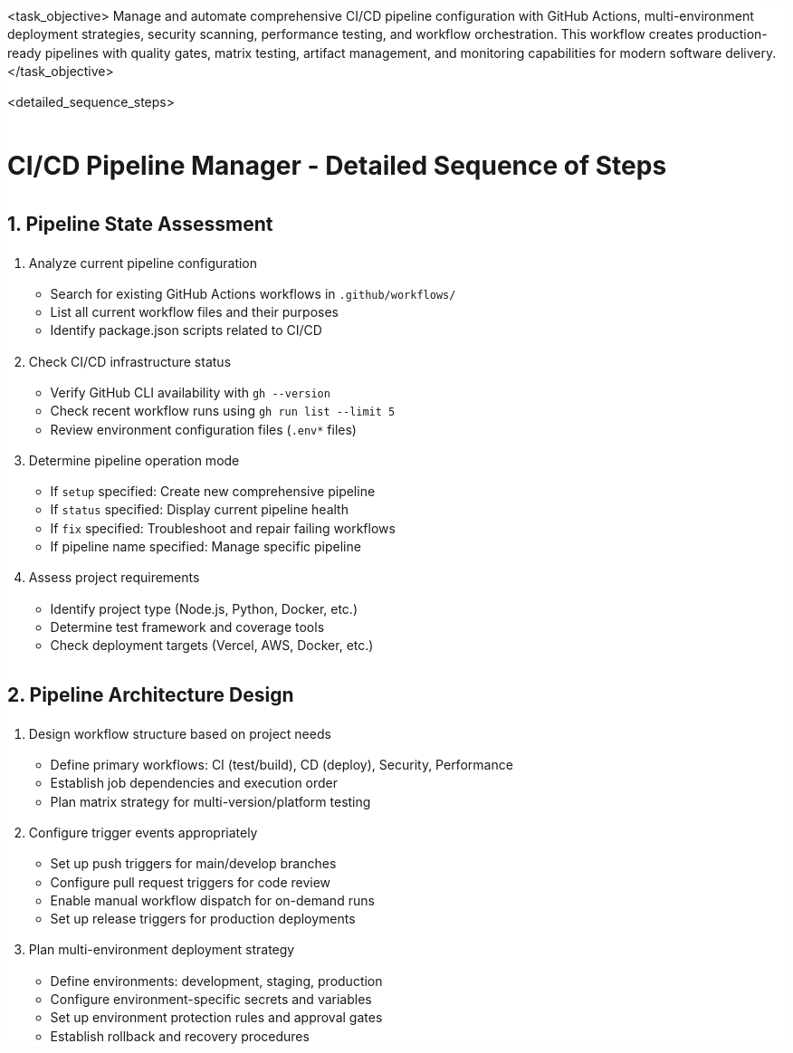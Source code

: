 <task name="CI/CD Pipeline Manager">

<task_objective>
Manage and automate comprehensive CI/CD pipeline configuration with GitHub Actions, multi-environment deployment strategies, security scanning, performance testing, and workflow orchestration. This workflow creates production-ready pipelines with quality gates, matrix testing, artifact management, and monitoring capabilities for modern software delivery.
</task_objective>

<detailed_sequence_steps>
# CI/CD Pipeline Manager - Detailed Sequence of Steps

## 1. Pipeline State Assessment

1. Analyze current pipeline configuration
   - Search for existing GitHub Actions workflows in `.github/workflows/`
   - List all current workflow files and their purposes
   - Identify package.json scripts related to CI/CD

2. Check CI/CD infrastructure status
   - Verify GitHub CLI availability with `gh --version`
   - Check recent workflow runs using `gh run list --limit 5`
   - Review environment configuration files (`.env*` files)

3. Determine pipeline operation mode
   - If `setup` specified: Create new comprehensive pipeline
   - If `status` specified: Display current pipeline health
   - If `fix` specified: Troubleshoot and repair failing workflows
   - If pipeline name specified: Manage specific pipeline

4. Assess project requirements
   - Identify project type (Node.js, Python, Docker, etc.)
   - Determine test framework and coverage tools
   - Check deployment targets (Vercel, AWS, Docker, etc.)

## 2. Pipeline Architecture Design

1. Design workflow structure based on project needs
   - Define primary workflows: CI (test/build), CD (deploy), Security, Performance
   - Establish job dependencies and execution order
   - Plan matrix strategy for multi-version/platform testing

2. Configure trigger events appropriately
   - Set up push triggers for main/develop branches
   - Configure pull request triggers for code review
   - Enable manual workflow dispatch for on-demand runs
   - Set up release triggers for production deployments

3. Plan multi-environment deployment strategy
   - Define environments: development, staging, production
   - Configure environment-specific secrets and variables
   - Set up environment protection rules and approval gates
   - Establish rollback and recovery procedures
